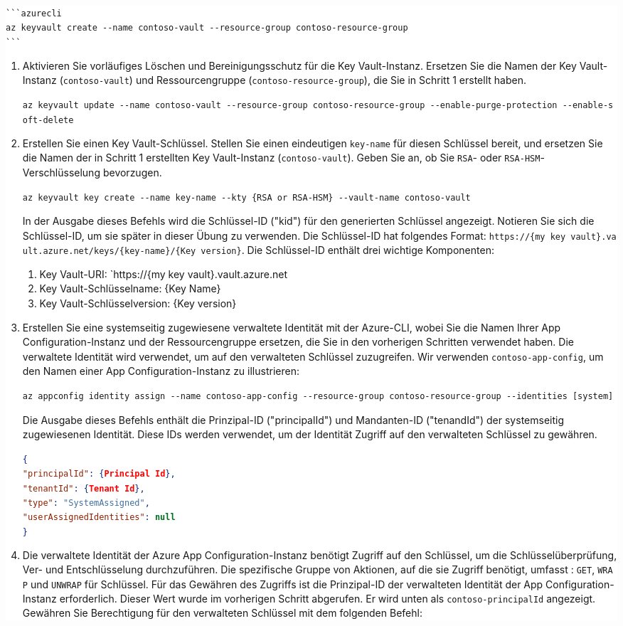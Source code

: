     ```azurecli
    az keyvault create --name contoso-vault --resource-group contoso-resource-group
    ```
    
1. Aktivieren Sie vorläufiges Löschen und Bereinigungsschutz für die Key Vault-Instanz. Ersetzen Sie die Namen der Key Vault-Instanz (`contoso-vault`) und Ressourcengruppe (`contoso-resource-group`), die Sie in Schritt 1 erstellt haben.

    ```azurecli
    az keyvault update --name contoso-vault --resource-group contoso-resource-group --enable-purge-protection --enable-soft-delete
    ```
    
1. Erstellen Sie einen Key Vault-Schlüssel. Stellen Sie einen eindeutigen `key-name` für diesen Schlüssel bereit, und ersetzen Sie die Namen der in Schritt 1 erstellten Key Vault-Instanz (`contoso-vault`). Geben Sie an, ob Sie `RSA`- oder `RSA-HSM`-Verschlüsselung bevorzugen.

    ```azurecli
    az keyvault key create --name key-name --kty {RSA or RSA-HSM} --vault-name contoso-vault
    ```
    
    In der Ausgabe dieses Befehls wird die Schlüssel-ID ("kid") für den generierten Schlüssel angezeigt.  Notieren Sie sich die Schlüssel-ID, um sie später in dieser Übung zu verwenden.  Die Schlüssel-ID hat folgendes Format: `https://{my key vault}.vault.azure.net/keys/{key-name}/{Key version}`.  Die Schlüssel-ID enthält drei wichtige Komponenten:
    1. Key Vault-URI: `https://{my key vault}.vault.azure.net
    1. Key Vault-Schlüsselname: {Key Name}
    1. Key Vault-Schlüsselversion: {Key version}

1. Erstellen Sie eine systemseitig zugewiesene verwaltete Identität mit der Azure-CLI, wobei Sie die Namen Ihrer App Configuration-Instanz und der Ressourcengruppe ersetzen, die Sie in den vorherigen Schritten verwendet haben. Die verwaltete Identität wird verwendet, um auf den verwalteten Schlüssel zuzugreifen. Wir verwenden `contoso-app-config`, um den Namen einer App Configuration-Instanz zu illustrieren:
    
    ```azurecli
    az appconfig identity assign --name contoso-app-config --resource-group contoso-resource-group --identities [system]
    ```
    
    Die Ausgabe dieses Befehls enthält die Prinzipal-ID ("principalId") und Mandanten-ID ("tenandId") der systemseitig zugewiesenen Identität.  Diese IDs werden verwendet, um der Identität Zugriff auf den verwalteten Schlüssel zu gewähren.

    ```json
    {
    "principalId": {Principal Id},
    "tenantId": {Tenant Id},
    "type": "SystemAssigned",
    "userAssignedIdentities": null
    }
    ```

1. Die verwaltete Identität der Azure App Configuration-Instanz benötigt Zugriff auf den Schlüssel, um die Schlüsselüberprüfung, Ver- und Entschlüsselung durchzuführen. Die spezifische Gruppe von Aktionen, auf die sie Zugriff benötigt, umfasst : `GET`, `WRAP` und `UNWRAP` für Schlüssel.  Für das Gewähren des Zugriffs ist die Prinzipal-ID der verwalteten Identität der App Configuration-Instanz erforderlich. Dieser Wert wurde im vorherigen Schritt abgerufen. Er wird unten als `contoso-principalId` angezeigt. Gewähren Sie Berechtigung für den verwalteten Schlüssel mit dem folgenden Befehl:
